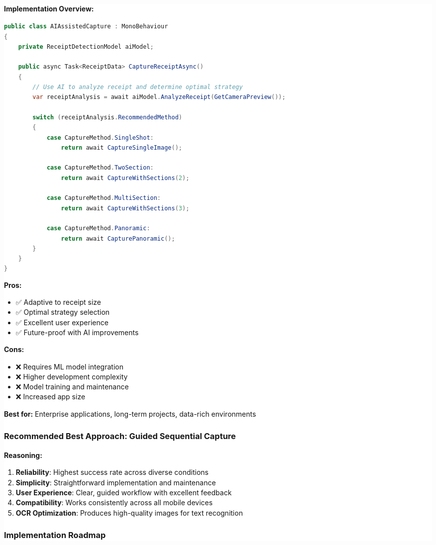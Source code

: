 **Implementation Overview:**
```csharp
public class AIAssistedCapture : MonoBehaviour
{
    private ReceiptDetectionModel aiModel;
    
    public async Task<ReceiptData> CaptureReceiptAsync()
    {
        // Use AI to analyze receipt and determine optimal strategy
        var receiptAnalysis = await aiModel.AnalyzeReceipt(GetCameraPreview());
        
        switch (receiptAnalysis.RecommendedMethod)
        {
            case CaptureMethod.SingleShot:
                return await CaptureSingleImage();
                
            case CaptureMethod.TwoSection:
                return await CaptureWithSections(2);
                
            case CaptureMethod.MultiSection:
                return await CaptureWithSections(3);
                
            case CaptureMethod.Panoramic:
                return await CapturePanoramic();
        }
    }
}
```

**Pros:**
- ✅ Adaptive to receipt size
- ✅ Optimal strategy selection
- ✅ Excellent user experience
- ✅ Future-proof with AI improvements

**Cons:**
- ❌ Requires ML model integration
- ❌ Higher development complexity
- ❌ Model training and maintenance
- ❌ Increased app size

**Best for:** Enterprise applications, long-term projects, data-rich environments

### Recommended Best Approach: Guided Sequential Capture

**Reasoning:**
1. **Reliability**: Highest success rate across diverse conditions
2. **Simplicity**: Straightforward implementation and maintenance
3. **User Experience**: Clear, guided workflow with excellent feedback
4. **Compatibility**: Works consistently across all mobile devices
5. **OCR Optimization**: Produces high-quality images for text recognition

### Implementation Roadmap
